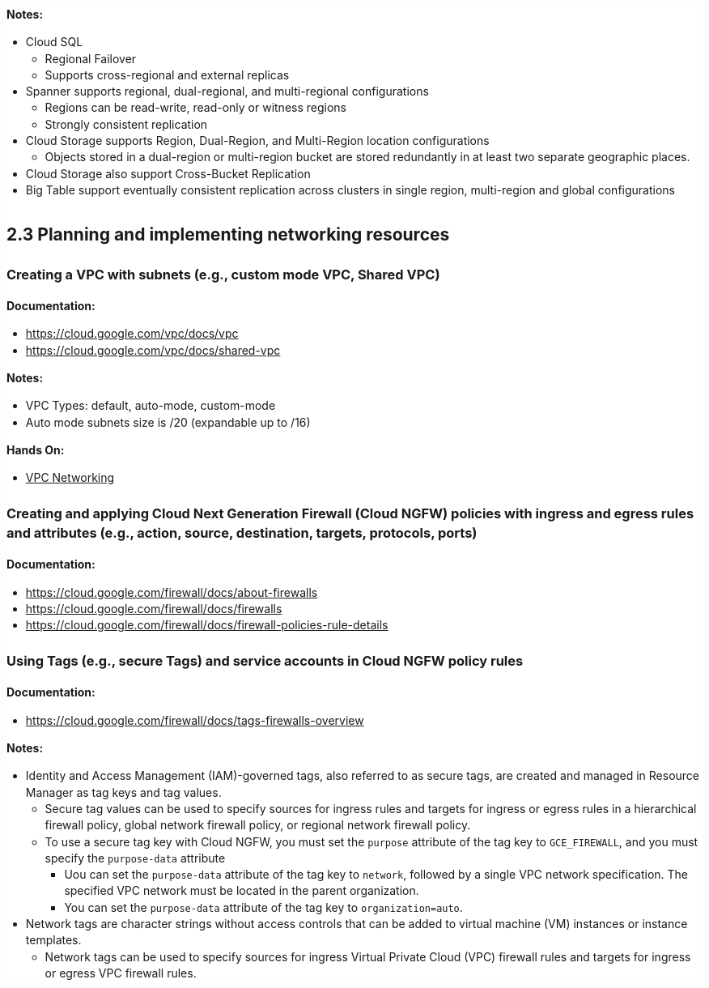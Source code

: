 **Notes:**

- Cloud SQL
  - Regional Failover
  - Supports cross-regional and external replicas
- Spanner supports regional, dual-regional, and multi-regional configurations
  - Regions can be read-write, read-only or witness regions
  - Strongly consistent replication
- Cloud Storage supports Region, Dual-Region, and Multi-Region location configurations
  - Objects stored in a dual-region or multi-region bucket are stored redundantly in at least two separate geographic places.
- Cloud Storage also support Cross-Bucket Replication
- Big Table support eventually consistent replication across clusters in single region, multi-region and global configurations

## 2.3 Planning and implementing networking resources

### Creating a VPC with subnets (e.g., custom mode VPC, Shared VPC)

**Documentation:**

- <https://cloud.google.com/vpc/docs/vpc>
- <https://cloud.google.com/vpc/docs/shared-vpc>

**Notes:**

- VPC Types: default, auto-mode, custom-mode
- Auto mode subnets size is /20 (expandable up to /16)

**Hands On:**

- [VPC Networking](https://www.cloudskillsboost.google/paths/11/course_templates/50/labs/530364)

### Creating and applying Cloud Next Generation Firewall (Cloud NGFW) policies with ingress and egress rules and attributes (e.g., action, source, destination, targets, protocols, ports)

**Documentation:**

- <https://cloud.google.com/firewall/docs/about-firewalls>
- <https://cloud.google.com/firewall/docs/firewalls>
- <https://cloud.google.com/firewall/docs/firewall-policies-rule-details>

### Using Tags (e.g., secure Tags) and service accounts in Cloud NGFW policy rules

**Documentation:**

- <https://cloud.google.com/firewall/docs/tags-firewalls-overview>

**Notes:**

- Identity and Access Management (IAM)-governed tags, also referred to as secure tags, are created and managed in Resource Manager as tag keys and tag values.
  - Secure tag values can be used to specify sources for ingress rules and targets for ingress or egress rules in a hierarchical firewall policy, global network firewall policy, or regional network firewall policy.
  - To use a secure tag key with Cloud NGFW, you must set the `purpose` attribute of the tag key to `GCE_FIREWALL`, and you must specify the `purpose-data` attribute
    - Uou can set the `purpose-data` attribute of the tag key to `network`, followed by a single VPC network specification. The specified VPC network must be located in the parent organization.
    - You can set the `purpose-data` attribute of the tag key to `organization=auto`.
- Network tags are character strings without access controls that can be added to virtual machine (VM) instances or instance templates.
  - Network tags can be used to specify sources for ingress Virtual Private Cloud (VPC) firewall rules and targets for ingress or egress VPC firewall rules.